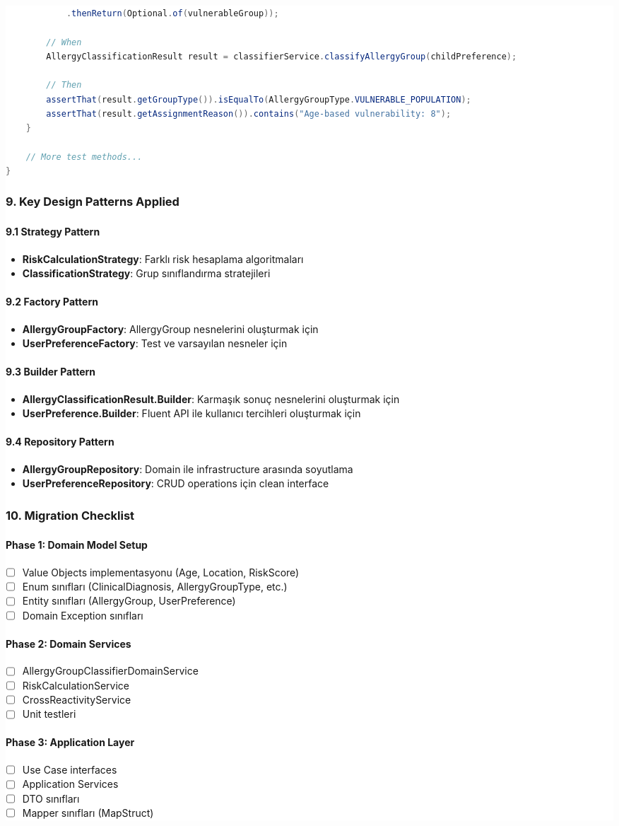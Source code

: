 ```java
            .thenReturn(Optional.of(vulnerableGroup));
        
        // When
        AllergyClassificationResult result = classifierService.classifyAllergyGroup(childPreference);
        
        // Then
        assertThat(result.getGroupType()).isEqualTo(AllergyGroupType.VULNERABLE_POPULATION);
        assertThat(result.getAssignmentReason()).contains("Age-based vulnerability: 8");
    }
    
    // More test methods...
}
```

### 9. Key Design Patterns Applied

#### 9.1 Strategy Pattern
- **RiskCalculationStrategy**: Farklı risk hesaplama algoritmaları
- **ClassificationStrategy**: Grup sınıflandırma stratejileri

#### 9.2 Factory Pattern
- **AllergyGroupFactory**: AllergyGroup nesnelerini oluşturmak için
- **UserPreferenceFactory**: Test ve varsayılan nesneler için

#### 9.3 Builder Pattern
- **AllergyClassificationResult.Builder**: Karmaşık sonuç nesnelerini oluşturmak için
- **UserPreference.Builder**: Fluent API ile kullanıcı tercihleri oluşturmak için

#### 9.4 Repository Pattern
- **AllergyGroupRepository**: Domain ile infrastructure arasında soyutlama
- **UserPreferenceRepository**: CRUD operations için clean interface

### 10. Migration Checklist

#### Phase 1: Domain Model Setup
- [ ] Value Objects implementasyonu (Age, Location, RiskScore)
- [ ] Enum sınıfları (ClinicalDiagnosis, AllergyGroupType, etc.)
- [ ] Entity sınıfları (AllergyGroup, UserPreference)
- [ ] Domain Exception sınıfları

#### Phase 2: Domain Services
- [ ] AllergyGroupClassifierDomainService
- [ ] RiskCalculationService
- [ ] CrossReactivityService
- [ ] Unit testleri

#### Phase 3: Application Layer
- [ ] Use Case interfaces
- [ ] Application Services
- [ ] DTO sınıfları
- [ ] Mapper sınıfları (MapStruct)

